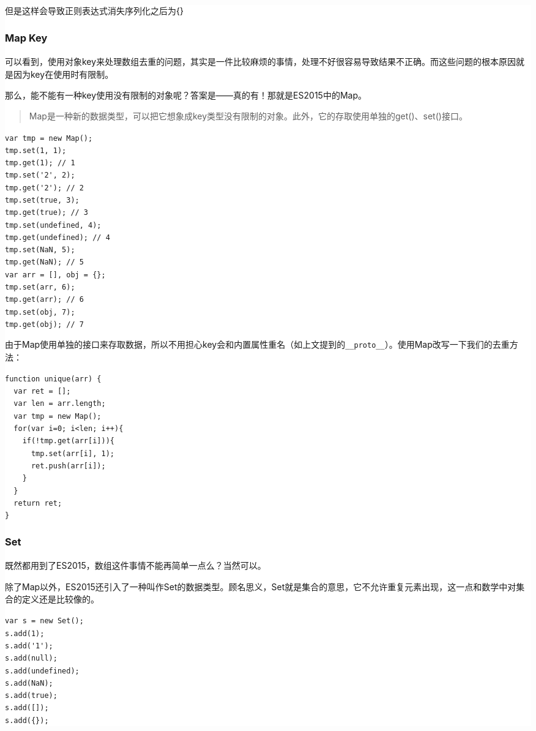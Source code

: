 但是这样会导致正则表达式消失序列化之后为{}

### Map Key

可以看到，使用对象key来处理数组去重的问题，其实是一件比较麻烦的事情，处理不好很容易导致结果不正确。而这些问题的根本原因就是因为key在使用时有限制。

那么，能不能有一种key使用没有限制的对象呢？答案是——真的有！那就是ES2015中的Map。

>Map是一种新的数据类型，可以把它想象成key类型没有限制的对象。此外，它的存取使用单独的get()、set()接口。

    var tmp = new Map();
    tmp.set(1, 1);
    tmp.get(1); // 1
    tmp.set('2', 2);
    tmp.get('2'); // 2
    tmp.set(true, 3);
    tmp.get(true); // 3
    tmp.set(undefined, 4);
    tmp.get(undefined); // 4
    tmp.set(NaN, 5);
    tmp.get(NaN); // 5
    var arr = [], obj = {};
    tmp.set(arr, 6);
    tmp.get(arr); // 6
    tmp.set(obj, 7);
    tmp.get(obj); // 7

由于Map使用单独的接口来存取数据，所以不用担心key会和内置属性重名（如上文提到的`__proto__`）。使用Map改写一下我们的去重方法：

    function unique(arr) {
      var ret = [];
      var len = arr.length;
      var tmp = new Map();
      for(var i=0; i<len; i++){
        if(!tmp.get(arr[i])){
          tmp.set(arr[i], 1);
          ret.push(arr[i]);
        }
      }
      return ret;
    }


### Set

既然都用到了ES2015，数组这件事情不能再简单一点么？当然可以。

除了Map以外，ES2015还引入了一种叫作Set的数据类型。顾名思义，Set就是集合的意思，它不允许重复元素出现，这一点和数学中对集合的定义还是比较像的。

    var s = new Set();
    s.add(1);
    s.add('1');
    s.add(null);
    s.add(undefined);
    s.add(NaN);
    s.add(true);
    s.add([]);
    s.add({});
